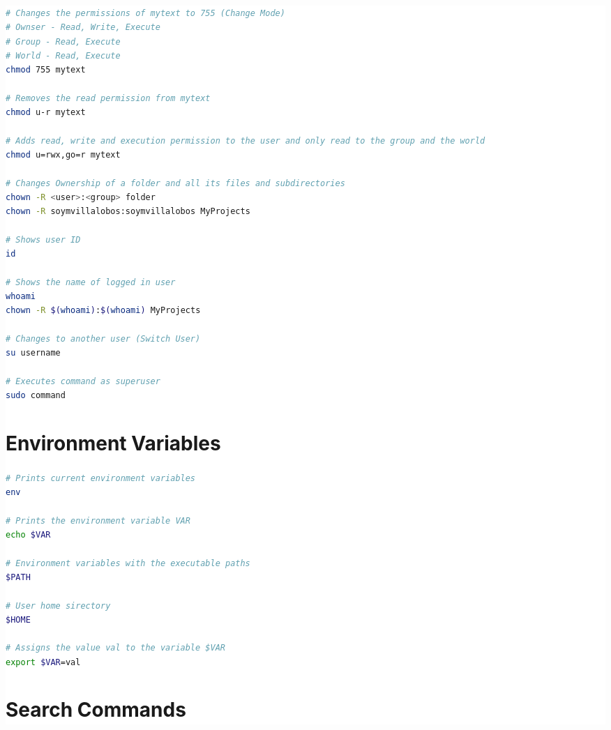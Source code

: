 ```bash
# Changes the permissions of mytext to 755 (Change Mode)
# Ownser - Read, Write, Execute
# Group - Read, Execute
# World - Read, Execute
chmod 755 mytext

# Removes the read permission from mytext
chmod u-r mytext

# Adds read, write and execution permission to the user and only read to the group and the world
chmod u=rwx,go=r mytext

# Changes Ownership of a folder and all its files and subdirectories
chown -R <user>:<group> folder
chown -R soymvillalobos:soymvillalobos MyProjects

# Shows user ID
id

# Shows the name of logged in user
whoami
chown -R $(whoami):$(whoami) MyProjects

# Changes to another user (Switch User)
su username

# Executes command as superuser
sudo command
```

# Environment Variables

```bash
# Prints current environment variables
env

# Prints the environment variable VAR
echo $VAR

# Environment variables with the executable paths
$PATH

# User home sirectory
$HOME

# Assigns the value val to the variable $VAR
export $VAR=val
```

# Search Commands
